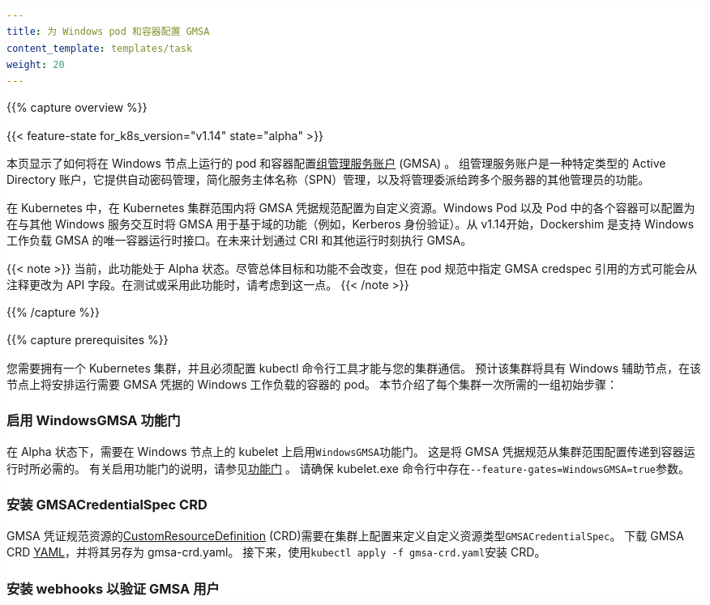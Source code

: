 ```yaml
---
title: 为 Windows pod 和容器配置 GMSA
content_template: templates/task
weight: 20
---
```



{{% capture overview %}}

{{< feature-state for_k8s_version="v1.14" state="alpha" >}}


本页显示了如何将在 Windows 节点上运行的 pod 和容器配置[组管理服务账户](https://docs.microsoft.com/en-us/windows-server/security/group-managed-service-accounts/group-managed-service-accounts-overview) (GMSA) 。
组管理服务账户是一种特定类型的 Active Directory 账户，它提供自动密码管理，简化服务主体名称（SPN）管理，以及将管理委派给跨多个服务器的其他管理员的功能。


在 Kubernetes 中，在 Kubernetes 集群范围内将 GMSA 凭据规范配置为自定义资源。Windows Pod 以及 Pod 中的各个容器可以配置为在与其他 Windows 服务交互时将 GMSA 用于基于域的功能（例如，Kerberos 身份验证）。从 v1.14开始，Dockershim 是支持 Windows 工作负载 GMSA 的唯一容器运行时接口。在未来计划通过 CRI 和其他运行时刻执行 GMSA。


{{< note >}}
当前，此功能处于 Alpha 状态。尽管总体目标和功能不会改变，但在 pod 规范中指定 GMSA credspec 引用的方式可能会从注释更改为 API 字段。在测试或采用此功能时，请考虑到这一点。
{{< /note >}}

{{% /capture %}}

{{% capture prerequisites %}}


您需要拥有一个 Kubernetes 集群，并且必须配置 kubectl 命令行工具才能与您的集群通信。
预计该集群将具有 Windows 辅助节点，在该节点上将安排运行需要 GMSA 凭据的 Windows 工作负载的容器的 pod。
本节介绍了每个集群一次所需的一组初始步骤：


### 启用 WindowsGMSA 功能门 

在 Alpha 状态下，需要在 Windows 节点上的 kubelet 上启用`WindowsGMSA`功能门。
这是将 GMSA 凭据规范从集群范围配置传递到容器运行时所必需的。
有关启用功能门的说明，请参见[功能门](https://kubernetes.io/docs/reference/command-line-tools-reference/feature-gates/) 。
请确保 kubelet.exe 命令行中存在`--feature-gates=WindowsGMSA=true`参数。


### 安装 GMSACredentialSpec CRD

GMSA 凭证规范资源的[CustomResourceDefinition](https://kubernetes.io/docs/tasks/access-kubernetes-api/custom-resources/custom-resource-definitions/) (CRD)需要在集群上配置来定义自定义资源类型`GMSACredentialSpec`。
下载 GMSA CRD [YAML](https://github.com/kubernetes-sigs/windows-gmsa/blob/master/admission-webhook/deploy/gmsa-crd.yml)，并将其另存为 gmsa-crd.yaml。
接下来，使用`kubectl apply -f gmsa-crd.yaml`安装 CRD。


### 安装 webhooks 以验证 GMSA 用户
